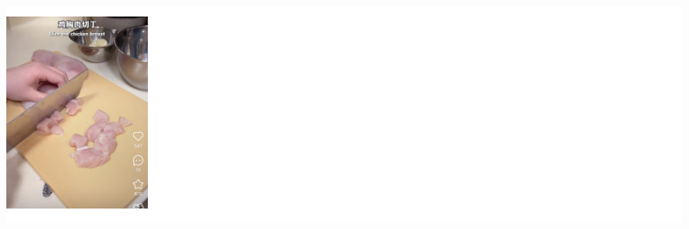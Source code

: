   <img src="https://github.com/gpuwangge/Miscellaneous/blob/main/images/garlicchicken2.jpg" alt="alt text" width="180" height="270">  